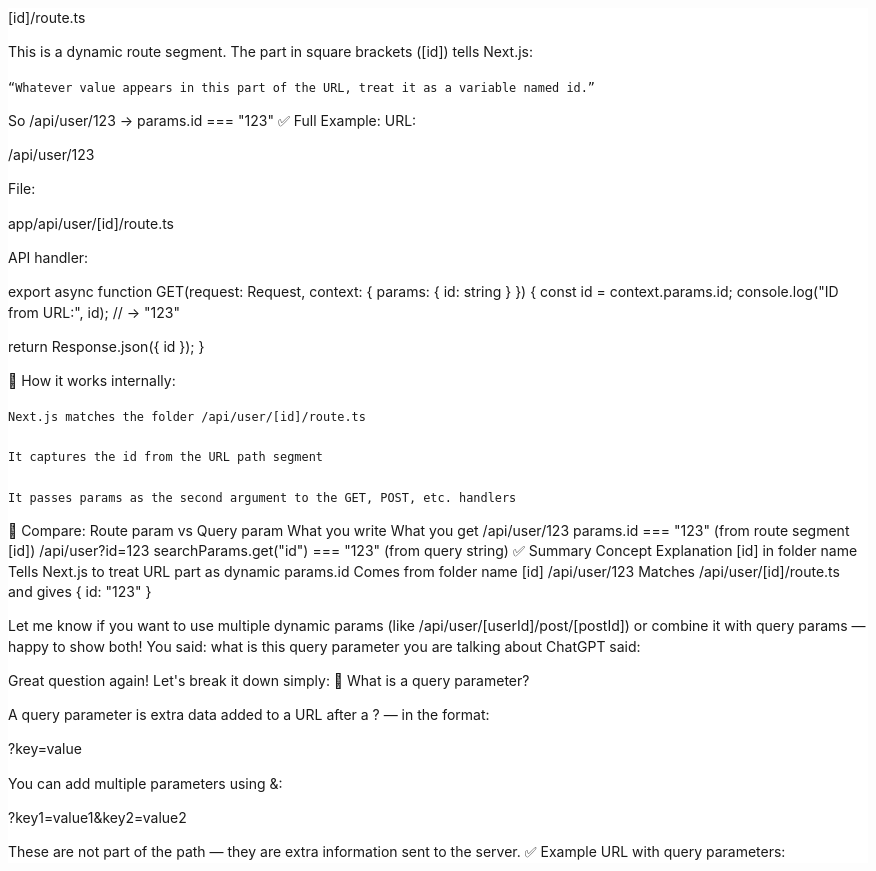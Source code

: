 [id]/route.ts

This is a dynamic route segment. The part in square brackets ([id]) tells Next.js:

    “Whatever value appears in this part of the URL, treat it as a variable named id.”

So /api/user/123 → params.id === "123"
✅ Full Example:
URL:

/api/user/123

File:

app/api/user/[id]/route.ts

API handler:

export async function GET(request: Request, context: { params: { id: string } }) {
  const id = context.params.id;
  console.log("ID from URL:", id); // → "123"

  return Response.json({ id });
}

🧠 How it works internally:

    Next.js matches the folder /api/user/[id]/route.ts

    It captures the id from the URL path segment

    It passes params as the second argument to the GET, POST, etc. handlers

🔁 Compare: Route param vs Query param
What you write	What you get
/api/user/123	params.id === "123" (from route segment [id])
/api/user?id=123	searchParams.get("id") === "123" (from query string)
✅ Summary
Concept	Explanation
[id] in folder name	Tells Next.js to treat URL part as dynamic
params.id	Comes from folder name [id]
/api/user/123	Matches /api/user/[id]/route.ts and gives { id: "123" }

Let me know if you want to use multiple dynamic params (like /api/user/[userId]/post/[postId]) or combine it with query params — happy to show both!
You said:
what is this query parameter you are talking about
ChatGPT said:

Great question again! Let's break it down simply:
🧩 What is a query parameter?

A query parameter is extra data added to a URL after a ? — in the format:

?key=value

You can add multiple parameters using &:

?key1=value1&key2=value2

These are not part of the path — they are extra information sent to the server.
✅ Example URL with query parameters:
